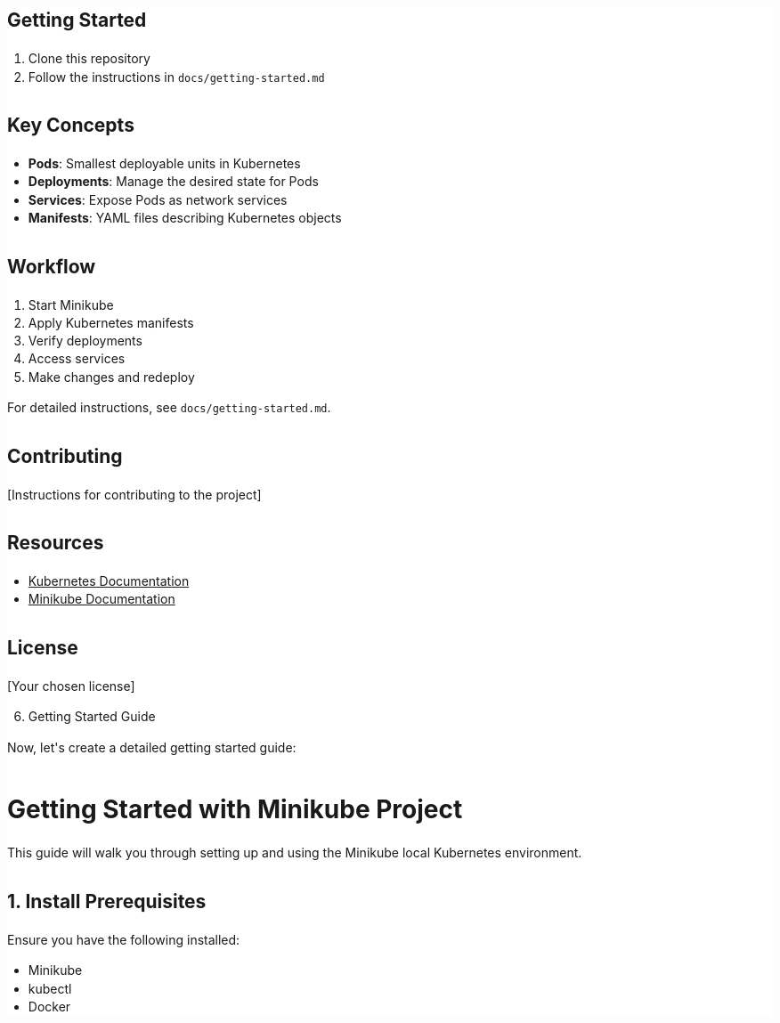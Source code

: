 ## Getting Started

1. Clone this repository
2. Follow the instructions in `docs/getting-started.md`

## Key Concepts

- **Pods**: Smallest deployable units in Kubernetes
- **Deployments**: Manage the desired state for Pods
- **Services**: Expose Pods as network services
- **Manifests**: YAML files describing Kubernetes objects

## Workflow

1. Start Minikube
2. Apply Kubernetes manifests
3. Verify deployments
4. Access services
5. Make changes and redeploy

For detailed instructions, see `docs/getting-started.md`.

## Contributing

[Instructions for contributing to the project]

## Resources

- [Kubernetes Documentation](https://kubernetes.io/docs/home/)
- [Minikube Documentation](https://minikube.sigs.k8s.io/docs/)

## License

[Your chosen license]


6. Getting Started Guide

Now, let's create a detailed getting started guide:





# Getting Started with Minikube Project

This guide will walk you through setting up and using the Minikube local Kubernetes environment.

## 1. Install Prerequisites

Ensure you have the following installed:
- Minikube
- kubectl
- Docker
